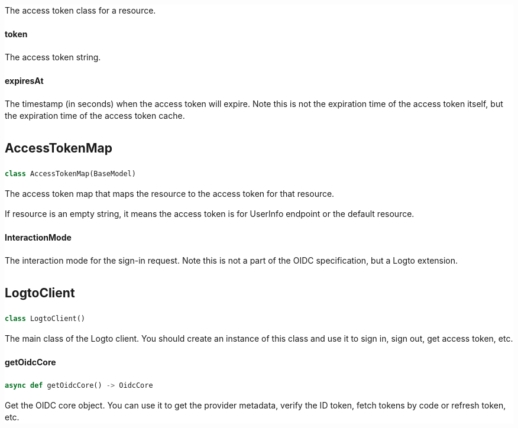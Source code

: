 The access token class for a resource.

<a id="logto.LogtoClient.AccessToken.token"></a>

#### token

The access token string.

<a id="logto.LogtoClient.AccessToken.expiresAt"></a>

#### expiresAt

The timestamp (in seconds) when the access token will expire.
Note this is not the expiration time of the access token itself, but the
expiration time of the access token cache.

<a id="logto.LogtoClient.AccessTokenMap"></a>

## AccessTokenMap

```python
class AccessTokenMap(BaseModel)
```

The access token map that maps the resource to the access token for that resource.

If resource is an empty string, it means the access token is for UserInfo endpoint
or the default resource.

<a id="logto.LogtoClient.InteractionMode"></a>

#### InteractionMode

The interaction mode for the sign-in request. Note this is not a part of the OIDC
specification, but a Logto extension.

<a id="logto.LogtoClient.LogtoClient"></a>

## LogtoClient

```python
class LogtoClient()
```

The main class of the Logto client. You should create an instance of this class
and use it to sign in, sign out, get access token, etc.

<a id="logto.LogtoClient.LogtoClient.getOidcCore"></a>

#### getOidcCore

```python
async def getOidcCore() -> OidcCore
```

Get the OIDC core object. You can use it to get the provider metadata, verify
the ID token, fetch tokens by code or refresh token, etc.

<a id="logto.LogtoClient.LogtoClient.signIn"></a>
